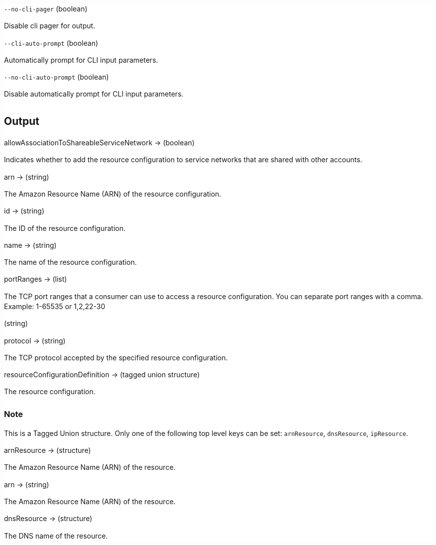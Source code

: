 `--no-cli-pager` (boolean)

Disable cli pager for output.

`--cli-auto-prompt` (boolean)

Automatically prompt for CLI input parameters.

`--no-cli-auto-prompt` (boolean)

Disable automatically prompt for CLI input parameters.

## Output

allowAssociationToShareableServiceNetwork -> (boolean)

Indicates whether to add the resource configuration to service networks that are shared with other accounts.

arn -> (string)

The Amazon Resource Name (ARN) of the resource configuration.

id -> (string)

The ID of the resource configuration.

name -> (string)

The name of the resource configuration.

portRanges -> (list)

The TCP port ranges that a consumer can use to access a resource configuration. You can separate port ranges with a comma. Example: 1-65535 or 1,2,22-30

(string)

protocol -> (string)

The TCP protocol accepted by the specified resource configuration.

resourceConfigurationDefinition -> (tagged union structure)

The resource configuration.

### Note

This is a Tagged Union structure. Only one of the following top level keys can be set: `arnResource`, `dnsResource`, `ipResource`.

arnResource -> (structure)

The Amazon Resource Name (ARN) of the resource.

arn -> (string)

The Amazon Resource Name (ARN) of the resource.

dnsResource -> (structure)

The DNS name of the resource.
